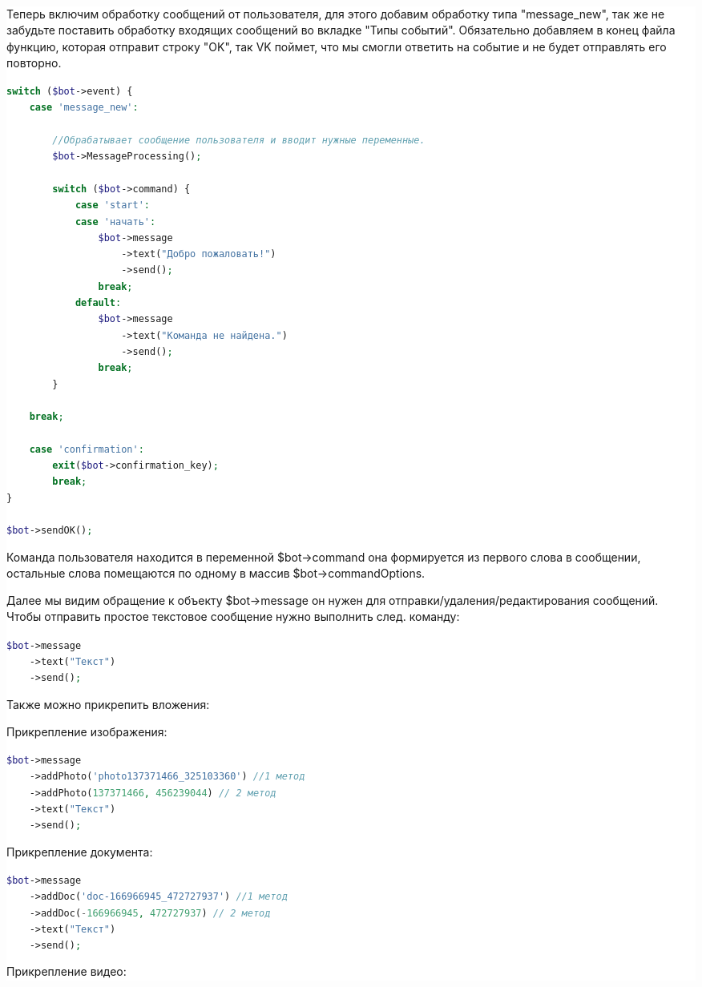 Теперь включим обработку сообщений от пользователя, для этого добавим обработку типа "message_new", так же не забудьте поставить обработку входящих сообщений во вкладке "Типы событий".
Обязательно добавляем в конец файла функцию, которая отправит строку "OK", так VK поймет, что мы смогли ответить на событие и не будет отправлять его повторно.

```php
switch ($bot->event) {
    case 'message_new':

        //Обрабатывает сообщение пользователя и вводит нужные переменные.
        $bot->MessageProcessing();

        switch ($bot->command) {
            case 'start':
            case 'начать':
                $bot->message
                    ->text("Добро пожаловать!")
                    ->send();
                break;
            default:
                $bot->message
                    ->text("Команда не найдена.")
                    ->send();
                break;
        }

    break;

    case 'confirmation':
        exit($bot->confirmation_key);
        break;
}

$bot->sendOK();
```

Команда пользователя находится в переменной $bot->command она формируется из первого слова в сообщении, остальные слова помещаются по одному в массив $bot->commandOptions.

Далее мы видим обращение к объекту $bot->message он нужен для отправки/удаления/редактирования сообщений.
Чтобы отправить простое текстовое сообщение нужно выполнить след. команду:

```php
$bot->message
    ->text("Текст")
    ->send();
```

Также можно прикрепить вложения:

Прикрепление изображения:
```php
$bot->message
    ->addPhoto('photo137371466_325103360') //1 метод
    ->addPhoto(137371466, 456239044) // 2 метод
    ->text("Текст")
    ->send();
```
Прикрепление документа:
```php
$bot->message
    ->addDoc('doc-166966945_472727937') //1 метод
    ->addDoc(-166966945, 472727937) // 2 метод
    ->text("Текст")
    ->send();
```
Прикрепление видео: